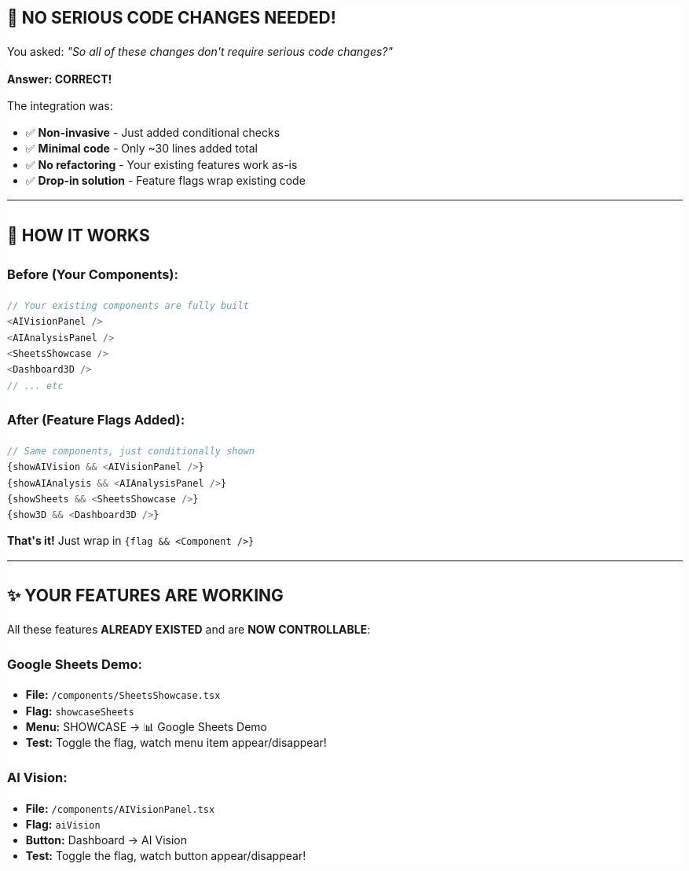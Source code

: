 
## 🎯 **NO SERIOUS CODE CHANGES NEEDED!**

You asked: *"So all of these changes don't require serious code changes?"*

**Answer: CORRECT!** 

The integration was:
- ✅ **Non-invasive** - Just added conditional checks
- ✅ **Minimal code** - Only ~30 lines added total
- ✅ **No refactoring** - Your existing features work as-is
- ✅ **Drop-in solution** - Feature flags wrap existing code

---

## 🔧 **HOW IT WORKS**

### Before (Your Components):
```typescript
// Your existing components are fully built
<AIVisionPanel />
<AIAnalysisPanel />
<SheetsShowcase />
<Dashboard3D />
// ... etc
```

### After (Feature Flags Added):
```typescript
// Same components, just conditionally shown
{showAIVision && <AIVisionPanel />}
{showAIAnalysis && <AIAnalysisPanel />}
{showSheets && <SheetsShowcase />}
{show3D && <Dashboard3D />}
```

**That's it!** Just wrap in `{flag && <Component />}`

---

## ✨ **YOUR FEATURES ARE WORKING**

All these features **ALREADY EXISTED** and are **NOW CONTROLLABLE**:

### Google Sheets Demo:
- **File:** `/components/SheetsShowcase.tsx`
- **Flag:** `showcaseSheets`
- **Menu:** SHOWCASE → 📊 Google Sheets Demo
- **Test:** Toggle the flag, watch menu item appear/disappear!

### AI Vision:
- **File:** `/components/AIVisionPanel.tsx`
- **Flag:** `aiVision`
- **Button:** Dashboard → AI Vision
- **Test:** Toggle the flag, watch button appear/disappear!
